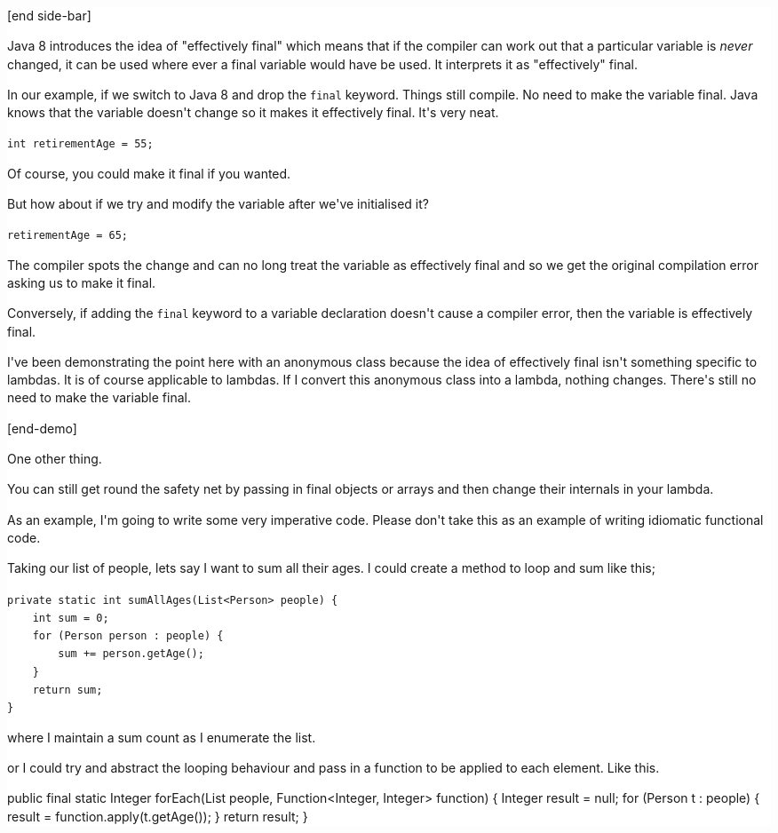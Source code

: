 [end side-bar]


Java 8 introduces the idea of "effectively final" which means that if the compiler can work out that a particular variable is _never_ changed, it can be used where ever a final variable would have be used. It interprets it as "effectively" final.

In our example, if we switch to Java 8 and drop the `final` keyword. Things still compile. No need to make the variable final. Java knows that the variable doesn't change so it makes it effectively final. It's very neat.

    int retirementAge = 55;

Of course, you could make it final if you wanted.


But how about if we try and modify the variable after we've initialised it?

    retirementAge = 65;

The compiler spots the change and can no long treat the variable as effectively final and so we get the original compilation error asking us to make it final.

Conversely, if adding the `final` keyword to a variable declaration doesn't cause a compiler error, then the variable is effectively final.


I've been demonstrating the point here with an anonymous class because the idea of effectively final isn't something specific to lambdas. It is of course applicable to lambdas. If I convert this anonymous class into a lambda, nothing changes. There's still no need to make the variable final.

[end-demo]


One other thing.

You can still get round the safety net by passing in final objects or arrays and then change their internals in your lambda.

As an example, I'm going to write some very imperative code. Please don't take this as an example of writing idiomatic functional code.

Taking our list of people, lets say I want to sum all their ages. I could create a method to loop and sum like this;

    private static int sumAllAges(List<Person> people) {
        int sum = 0;
        for (Person person : people) {
            sum += person.getAge();
        }
        return sum;
    }

where I maintain a sum count as I enumerate the list.

or I could try and abstract the looping behaviour and pass in a function to be applied to each element. Like this.

   public final static Integer forEach(List<Person> people, Function<Integer, Integer> function) {
        Integer result = null;
        for (Person t : people) {
            result = function.apply(t.getAge());
        }
        return result;
    }

